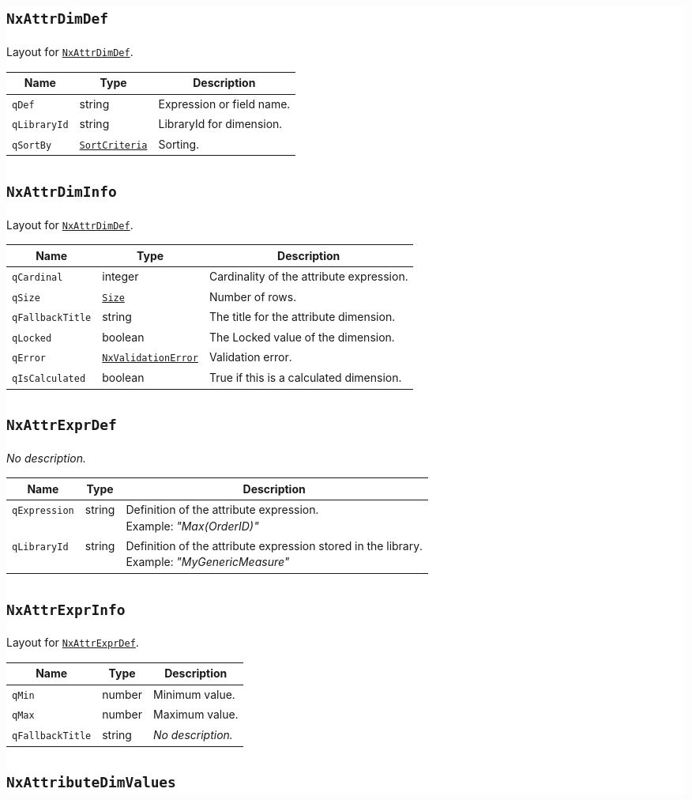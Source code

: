 ## `NxAttrDimDef`

Layout for [`NxAttrDimDef`](#nxattrdimdef).

| Name | Type | Description |
| ---- | ---- | ----------- |
| `qDef` | string | Expression or field name. |
| `qLibraryId` | string | LibraryId for dimension. |
| `qSortBy` | [`SortCriteria`](#sortcriteria) | Sorting. |

## `NxAttrDimInfo`

Layout for [`NxAttrDimDef`](#nxattrdimdef).

| Name | Type | Description |
| ---- | ---- | ----------- |
| `qCardinal` | integer | Cardinality of the attribute expression. |
| `qSize` | [`Size`](#size) | Number of rows. |
| `qFallbackTitle` | string | The title for the attribute dimension. |
| `qLocked` | boolean | The Locked value of the dimension. |
| `qError` | [`NxValidationError`](#nxvalidationerror) | Validation error. |
| `qIsCalculated` | boolean | True if this is a calculated dimension. |

## `NxAttrExprDef`

_No description._

| Name | Type | Description |
| ---- | ---- | ----------- |
| `qExpression` | string | Definition of the attribute expression.<br>Example: _"Max(OrderID)"_ |
| `qLibraryId` | string | Definition of the attribute expression stored in the library.<br>Example: _"MyGenericMeasure"_ |

## `NxAttrExprInfo`

Layout for [`NxAttrExprDef`](#nxattrexprdef).

| Name | Type | Description |
| ---- | ---- | ----------- |
| `qMin` | number | Minimum value. |
| `qMax` | number | Maximum value. |
| `qFallbackTitle` | string | _No description._ |

## `NxAttributeDimValues`
